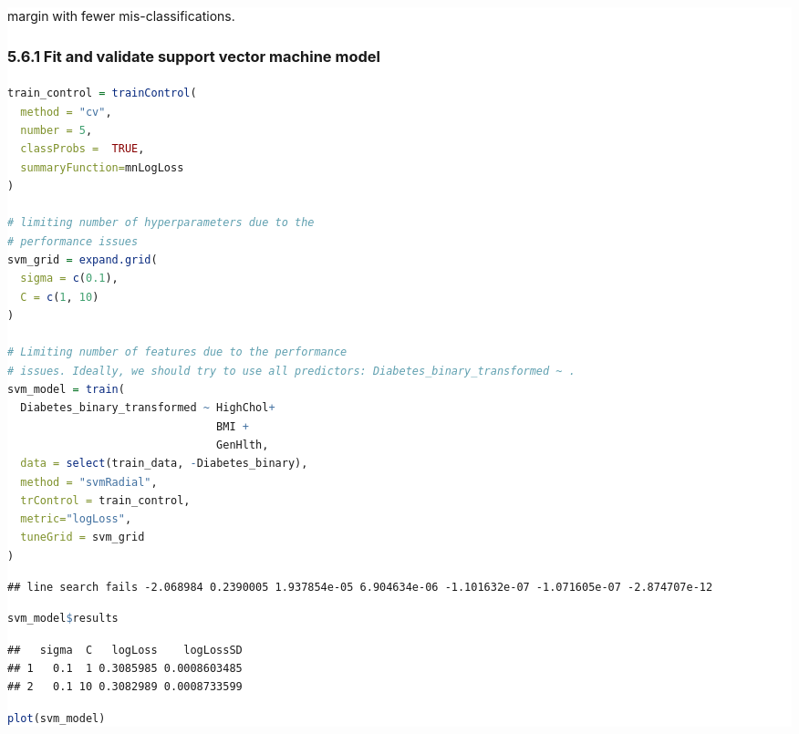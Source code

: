   margin with fewer mis-classifications.

### 5.6.1 Fit and validate support vector machine model

``` r
train_control = trainControl(
  method = "cv",
  number = 5,
  classProbs =  TRUE,
  summaryFunction=mnLogLoss
)

# limiting number of hyperparameters due to the
# performance issues
svm_grid = expand.grid(
  sigma = c(0.1),
  C = c(1, 10)
)

# Limiting number of features due to the performance 
# issues. Ideally, we should try to use all predictors: Diabetes_binary_transformed ~ .
svm_model = train(
  Diabetes_binary_transformed ~ HighChol+
                                BMI + 
                                GenHlth,
  data = select(train_data, -Diabetes_binary),
  method = "svmRadial",
  trControl = train_control,
  metric="logLoss",
  tuneGrid = svm_grid
)
```

    ## line search fails -2.068984 0.2390005 1.937854e-05 6.904634e-06 -1.101632e-07 -1.071605e-07 -2.874707e-12

``` r
svm_model$results
```

    ##   sigma  C   logLoss    logLossSD
    ## 1   0.1  1 0.3085985 0.0008603485
    ## 2   0.1 10 0.3082989 0.0008733599

``` r
plot(svm_model)
```
